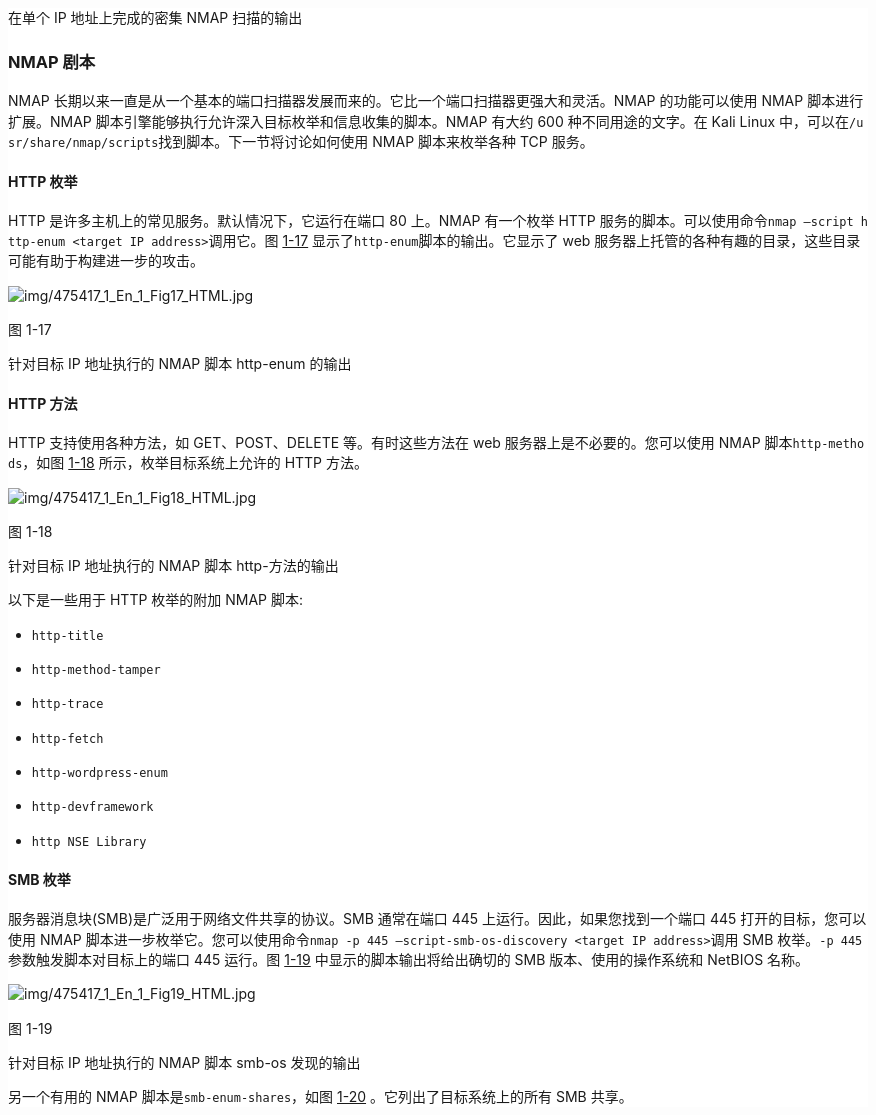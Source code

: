 在单个 IP 地址上完成的密集 NMAP 扫描的输出

### NMAP 剧本

NMAP 长期以来一直是从一个基本的端口扫描器发展而来的。它比一个端口扫描器更强大和灵活。NMAP 的功能可以使用 NMAP 脚本进行扩展。NMAP 脚本引擎能够执行允许深入目标枚举和信息收集的脚本。NMAP 有大约 600 种不同用途的文字。在 Kali Linux 中，可以在`/usr/share/nmap/scripts`找到脚本。下一节将讨论如何使用 NMAP 脚本来枚举各种 TCP 服务。

#### HTTP 枚举

HTTP 是许多主机上的常见服务。默认情况下，它运行在端口 80 上。NMAP 有一个枚举 HTTP 服务的脚本。可以使用命令`nmap –script http-enum <target IP address>`调用它。图 [1-17](#Fig17) 显示了`http-enum`脚本的输出。它显示了 web 服务器上托管的各种有趣的目录，这些目录可能有助于构建进一步的攻击。

![img/475417_1_En_1_Fig17_HTML.jpg](img/475417_1_En_1_Fig17_HTML.jpg)

图 1-17

针对目标 IP 地址执行的 NMAP 脚本 http-enum 的输出

#### HTTP 方法

HTTP 支持使用各种方法，如 GET、POST、DELETE 等。有时这些方法在 web 服务器上是不必要的。您可以使用 NMAP 脚本`http-methods`，如图 [1-18](#Fig18) 所示，枚举目标系统上允许的 HTTP 方法。

![img/475417_1_En_1_Fig18_HTML.jpg](img/475417_1_En_1_Fig18_HTML.jpg)

图 1-18

针对目标 IP 地址执行的 NMAP 脚本 http-方法的输出

以下是一些用于 HTTP 枚举的附加 NMAP 脚本:

*   `http-title`

*   `http-method-tamper`

*   `http-trace`

*   `http-fetch`

*   `http-wordpress-enum`

*   `http-devframework`

*   `http NSE Library`

#### SMB 枚举

服务器消息块(SMB)是广泛用于网络文件共享的协议。SMB 通常在端口 445 上运行。因此，如果您找到一个端口 445 打开的目标，您可以使用 NMAP 脚本进一步枚举它。您可以使用命令`nmap -p 445 –script-smb-os-discovery <target IP address>`调用 SMB 枚举。`-p 445`参数触发脚本对目标上的端口 445 运行。图 [1-19](#Fig19) 中显示的脚本输出将给出确切的 SMB 版本、使用的操作系统和 NetBIOS 名称。

![img/475417_1_En_1_Fig19_HTML.jpg](img/475417_1_En_1_Fig19_HTML.jpg)

图 1-19

针对目标 IP 地址执行的 NMAP 脚本 smb-os 发现的输出

另一个有用的 NMAP 脚本是`smb-enum-shares`，如图 [1-20](#Fig20) 。它列出了目标系统上的所有 SMB 共享。
